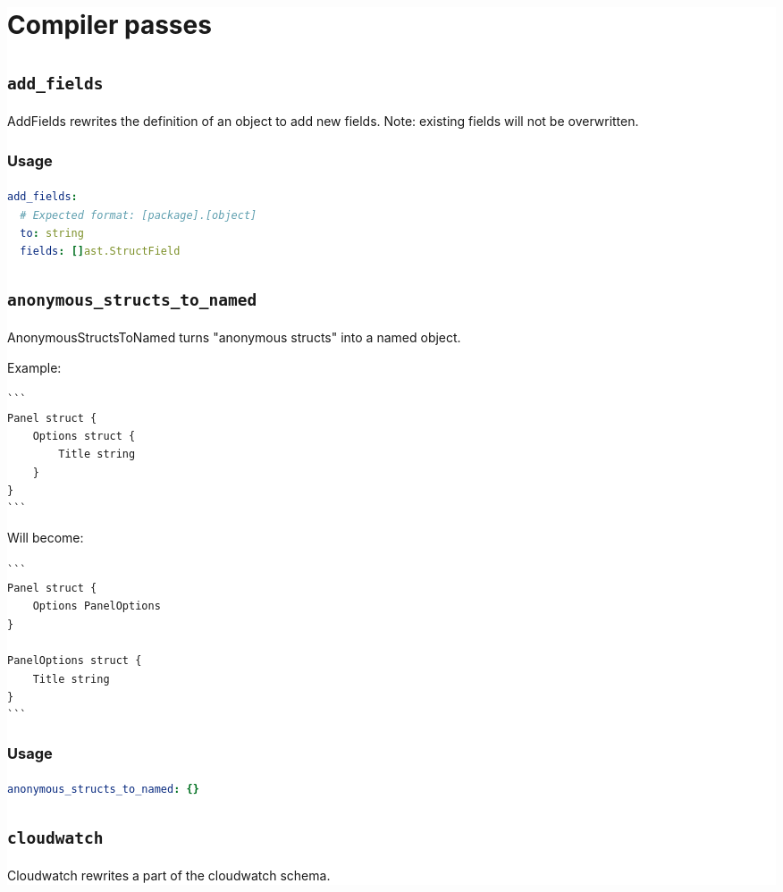 
# Compiler passes

## `add_fields`

AddFields rewrites the definition of an object to add new fields.
Note: existing fields will not be overwritten.

### Usage

```yaml
add_fields:
  # Expected format: [package].[object]
  to: string
  fields: []ast.StructField
```

## `anonymous_structs_to_named`

AnonymousStructsToNamed turns "anonymous structs" into a named object.

Example:

	```
	Panel struct {
		Options struct {
			Title string
		}
	}
	```

Will become:

	```
	Panel struct {
		Options PanelOptions
	}

	PanelOptions struct {
		Title string
	}
	```

### Usage

```yaml
anonymous_structs_to_named: {}
```

## `cloudwatch`

Cloudwatch rewrites a part of the cloudwatch schema.
